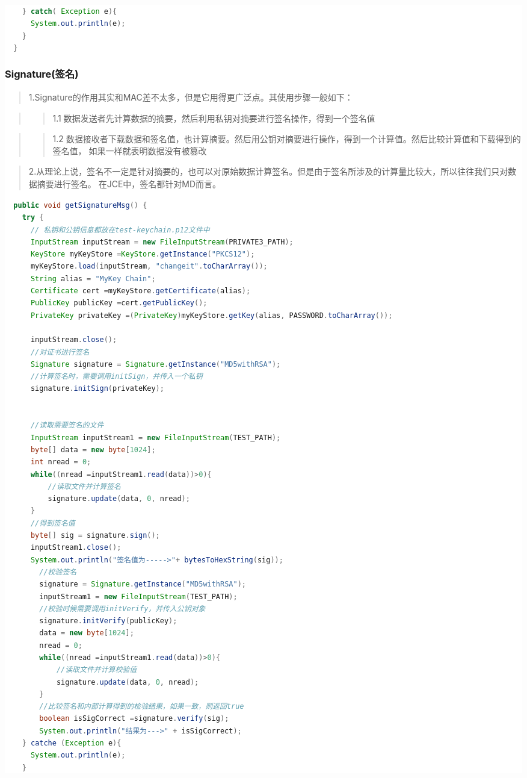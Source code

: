 ```java
    } catch( Exception e){
      System.out.println(e);
    }
  }
```

### Signature(签名)
> 1.Signature的作用其实和MAC差不太多，但是它用得更广泛点。其使用步骤一般如下：

>> 1.1 数据发送者先计算数据的摘要，然后利用私钥对摘要进行签名操作，得到一个签名值

>> 1.2 数据接收者下载数据和签名值，也计算摘要。然后用公钥对摘要进行操作，得到一个计算值。然后比较计算值和下载得到的签名值，
如果一样就表明数据没有被篡改

> 2.从理论上说，签名不一定是针对摘要的，也可以对原始数据计算签名。但是由于签名所涉及的计算量比较大，所以往往我们只对数据摘要进行签名。
在JCE中，签名都针对MD而言。

```java
  public void getSignatureMsg() {
    try {
      // 私钥和公钥信息都放在test-keychain.p12文件中
      InputStream inputStream = new FileInputStream(PRIVATE3_PATH);
      KeyStore myKeyStore =KeyStore.getInstance("PKCS12");
      myKeyStore.load(inputStream, "changeit".toCharArray());
      String alias = "MyKey Chain";
      Certificate cert =myKeyStore.getCertificate(alias);
      PublicKey publicKey =cert.getPublicKey();
      PrivateKey privateKey =(PrivateKey)myKeyStore.getKey(alias, PASSWORD.toCharArray());
      
      inputStream.close();
      //对证书进行签名
      Signature signature = Signature.getInstance("MD5withRSA");
      //计算签名时，需要调用initSign，并传入一个私钥
      signature.initSign(privateKey);
      
      
      //读取需要签名的文件
      InputStream inputStream1 = new FileInputStream(TEST_PATH);
      byte[] data = new byte[1024];
      int nread = 0;
      while((nread =inputStream1.read(data))>0){
          //读取文件并计算签名
          signature.update(data, 0, nread);
      }
      //得到签名值
      byte[] sig = signature.sign();
      inputStream1.close();
      System.out.println("签名值为----->"+ bytesToHexString(sig));
        //校验签名
        signature = Signature.getInstance("MD5withRSA");
        inputStream1 = new FileInputStream(TEST_PATH);
        //校验时候需要调用initVerify，并传入公钥对象
        signature.initVerify(publicKey);
        data = new byte[1024];
        nread = 0;
        while((nread =inputStream1.read(data))>0){
            //读取文件并计算校验值
            signature.update(data, 0, nread);
        }
        //比较签名和内部计算得到的检验结果，如果一致，则返回true
        boolean isSigCorrect =signature.verify(sig);
        System.out.println("结果为--->" + isSigCorrect);
    } catche (Exception e){
      System.out.println(e);
    }
```